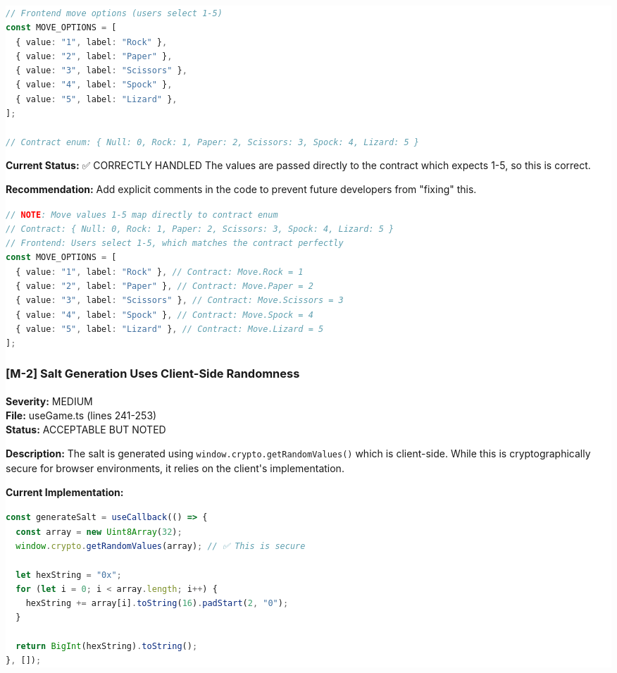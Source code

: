 ```typescript
// Frontend move options (users select 1-5)
const MOVE_OPTIONS = [
  { value: "1", label: "Rock" },
  { value: "2", label: "Paper" },
  { value: "3", label: "Scissors" },
  { value: "4", label: "Spock" },
  { value: "5", label: "Lizard" },
];

// Contract enum: { Null: 0, Rock: 1, Paper: 2, Scissors: 3, Spock: 4, Lizard: 5 }
```

**Current Status:** ✅ CORRECTLY HANDLED
The values are passed directly to the contract which expects 1-5, so this is correct.

**Recommendation:**
Add explicit comments in the code to prevent future developers from "fixing" this.

```typescript
// NOTE: Move values 1-5 map directly to contract enum
// Contract: { Null: 0, Rock: 1, Paper: 2, Scissors: 3, Spock: 4, Lizard: 5 }
// Frontend: Users select 1-5, which matches the contract perfectly
const MOVE_OPTIONS = [
  { value: "1", label: "Rock" }, // Contract: Move.Rock = 1
  { value: "2", label: "Paper" }, // Contract: Move.Paper = 2
  { value: "3", label: "Scissors" }, // Contract: Move.Scissors = 3
  { value: "4", label: "Spock" }, // Contract: Move.Spock = 4
  { value: "5", label: "Lizard" }, // Contract: Move.Lizard = 5
];
```

### [M-2] Salt Generation Uses Client-Side Randomness

**Severity:** MEDIUM  
**File:** useGame.ts (lines 241-253)  
**Status:** ACCEPTABLE BUT NOTED

**Description:**
The salt is generated using `window.crypto.getRandomValues()` which is client-side. While this is cryptographically secure for browser environments, it relies on the client's implementation.

**Current Implementation:**

```typescript
const generateSalt = useCallback(() => {
  const array = new Uint8Array(32);
  window.crypto.getRandomValues(array); // ✅ This is secure

  let hexString = "0x";
  for (let i = 0; i < array.length; i++) {
    hexString += array[i].toString(16).padStart(2, "0");
  }

  return BigInt(hexString).toString();
}, []);
```
